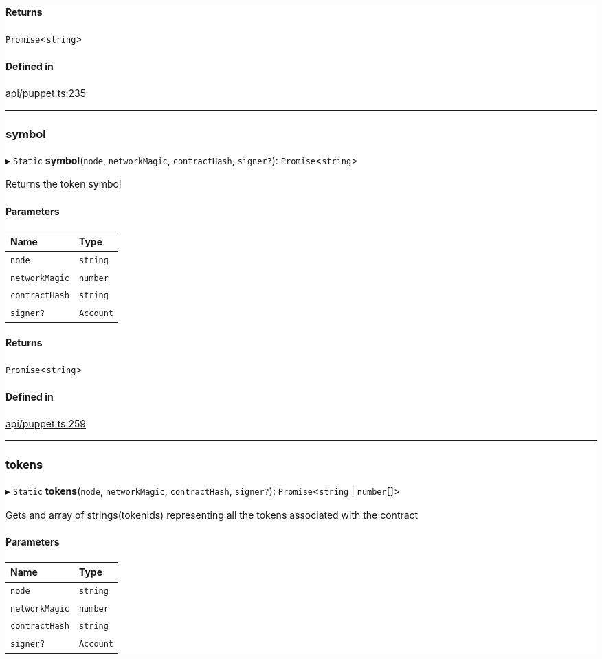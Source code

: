 #### Returns

`Promise`<`string`\>

#### Defined in

[api/puppet.ts:235](https://github.com/CityOfZion/isengard/blob/aaf6827/sdk/src/api/puppet.ts#L235)

___

### symbol

▸ `Static` **symbol**(`node`, `networkMagic`, `contractHash`, `signer?`): `Promise`<`string`\>

Returns the token symbol

#### Parameters

| Name | Type |
| :------ | :------ |
| `node` | `string` |
| `networkMagic` | `number` |
| `contractHash` | `string` |
| `signer?` | `Account` |

#### Returns

`Promise`<`string`\>

#### Defined in

[api/puppet.ts:259](https://github.com/CityOfZion/isengard/blob/aaf6827/sdk/src/api/puppet.ts#L259)

___

### tokens

▸ `Static` **tokens**(`node`, `networkMagic`, `contractHash`, `signer?`): `Promise`<`string` \| `number`[]\>

Gets and array of strings(tokenIds) representing all the tokens associated with the contract

#### Parameters

| Name | Type |
| :------ | :------ |
| `node` | `string` |
| `networkMagic` | `number` |
| `contractHash` | `string` |
| `signer?` | `Account` |
